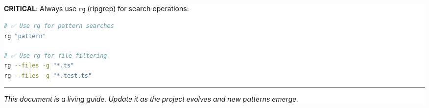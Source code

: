 **CRITICAL**: Always use `rg` (ripgrep) for search operations:

```bash
# ✅ Use rg for pattern searches
rg "pattern"

# ✅ Use rg for file filtering
rg --files -g "*.ts"
rg --files -g "*.test.ts"
```

---

_This document is a living guide. Update it as the project evolves and new
patterns emerge._
